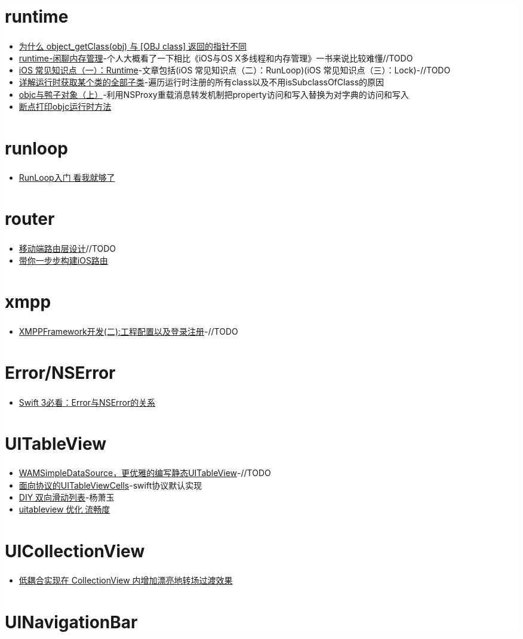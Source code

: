# runtime

* [为什么 object_getClass(obj) 与 [OBJ class] 返回的指针不同](http://ios.jobbole.com/91962/)
* [runtime-闲聊内存管理](http://ios.jobbole.com/91867/)-个人大概看了一下相比《iOS与OS X多线程和内存管理》一书来说比较难懂//TODO
* [iOS 常见知识点（一）：Runtime](https://www.jianshu.com/p/965bd18cb056)-文章包括(iOS 常见知识点（二）：RunLoop)(iOS 常见知识点（三）：Lock)-//TODO
* [详解运行时获取某个类的全部子类](https://mp.weixin.qq.com/s/mPtH7CfBy5lqHVCfWDvlBA)-遍历运行时注册的所有class以及不用isSubclassOfClass的原因
* [objc与鸭子对象（上）](http://blog.sunnyxx.com/2014/08/24/objc-duck/)-利用NSProxy重载消息转发机制把property访问和写入替换为对字典的访问和写入
* [断点打印objc运行时方法](https://stackoverflow.com/questions/7270502/how-to-log-all-methods-used-in-ios-app)


# runloop

* [RunLoop入门 看我就够了](http://bbs.520it.com/forum.php?mod=viewthread&tid=3267)

# router

* [移动端路由层设计](http://ios.jobbole.com/91917/)//TODO
* [带你一步步构建iOS路由](https://www.jianshu.com/p/3a902f274a3d?utm_campaign=hugo&utm_medium=reader_share&utm_content=note&utm_source=weibo)

# xmpp

* [XMPPFramework开发(二):工程配置以及登录注册](https://www.jianshu.com/p/b1ae8b2796d6)-//TODO


# Error/NSError

* [Swift 3必看：Error与NSError的关系](https://www.jianshu.com/p/a36047852ccc)


# UITableView

* [WAMSimpleDataSource，更优雅的编写静态UITableView](https://segmentfault.com/a/1190000007889665)-//TODO
* [面向协议的UITableViewCells](https://github.com/britzlieg/translate_post/blob/master/2017-01/%E9%9D%A2%E5%90%91%E5%AF%B9%E8%B1%A1%E7%9A%84UITableViewCells.md)-swift协议默认实现
* [DIY 双向滑动列表](http://yulingtianxia.com/blog/2017/01/16/DIY-a-simple-tow-way-list/)-杨萧玉
* [uitableview 优化 流畅度](https://medium.com/ios-os-x-development/perfect-smooth-scrolling-in-uitableviews-fd609d5275a5)

# UICollectionView 
* [低耦合实现在 CollectionView 内增加漂亮地转场过渡效果](https://github.com/KelvinJin/AnimatedCollectionViewLayout)

# UINavigationBar
